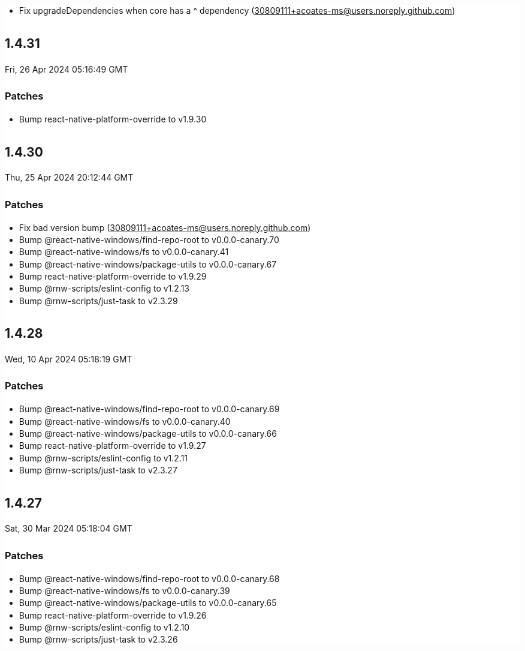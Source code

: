 - Fix upgradeDependencies when core has a ^ dependency (30809111+acoates-ms@users.noreply.github.com)

## 1.4.31

Fri, 26 Apr 2024 05:16:49 GMT

### Patches

- Bump react-native-platform-override to v1.9.30

## 1.4.30

Thu, 25 Apr 2024 20:12:44 GMT

### Patches

- Fix bad version bump (30809111+acoates-ms@users.noreply.github.com)
- Bump @react-native-windows/find-repo-root to v0.0.0-canary.70
- Bump @react-native-windows/fs to v0.0.0-canary.41
- Bump @react-native-windows/package-utils to v0.0.0-canary.67
- Bump react-native-platform-override to v1.9.29
- Bump @rnw-scripts/eslint-config to v1.2.13
- Bump @rnw-scripts/just-task to v2.3.29

## 1.4.28

Wed, 10 Apr 2024 05:18:19 GMT

### Patches

- Bump @react-native-windows/find-repo-root to v0.0.0-canary.69
- Bump @react-native-windows/fs to v0.0.0-canary.40
- Bump @react-native-windows/package-utils to v0.0.0-canary.66
- Bump react-native-platform-override to v1.9.27
- Bump @rnw-scripts/eslint-config to v1.2.11
- Bump @rnw-scripts/just-task to v2.3.27

## 1.4.27

Sat, 30 Mar 2024 05:18:04 GMT

### Patches

- Bump @react-native-windows/find-repo-root to v0.0.0-canary.68
- Bump @react-native-windows/fs to v0.0.0-canary.39
- Bump @react-native-windows/package-utils to v0.0.0-canary.65
- Bump react-native-platform-override to v1.9.26
- Bump @rnw-scripts/eslint-config to v1.2.10
- Bump @rnw-scripts/just-task to v2.3.26
